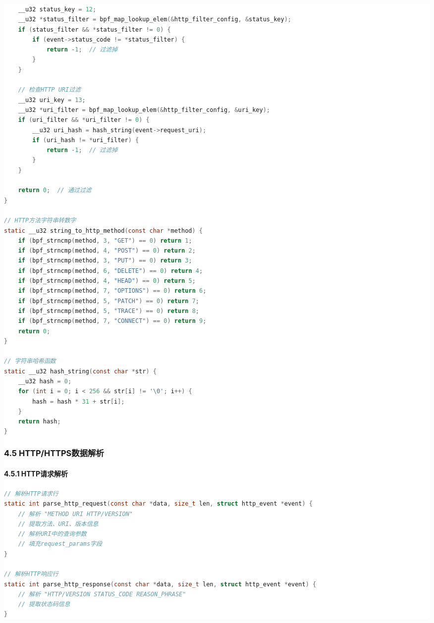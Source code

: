 ```c
    __u32 status_key = 12;
    __u32 *status_filter = bpf_map_lookup_elem(&http_filter_config, &status_key);
    if (status_filter && *status_filter != 0) {
        if (event->status_code != *status_filter) {
            return -1;  // 过滤掉
        }
    }
    
    // 检查HTTP URI过滤
    __u32 uri_key = 13;
    __u32 *uri_filter = bpf_map_lookup_elem(&http_filter_config, &uri_key);
    if (uri_filter && *uri_filter != 0) {
        __u32 uri_hash = hash_string(event->request_uri);
        if (uri_hash != *uri_filter) {
            return -1;  // 过滤掉
        }
    }
    
    return 0;  // 通过过滤
}

// HTTP方法字符串转数字
static __u32 string_to_http_method(const char *method) {
    if (bpf_strncmp(method, 3, "GET") == 0) return 1;
    if (bpf_strncmp(method, 4, "POST") == 0) return 2;
    if (bpf_strncmp(method, 3, "PUT") == 0) return 3;
    if (bpf_strncmp(method, 6, "DELETE") == 0) return 4;
    if (bpf_strncmp(method, 4, "HEAD") == 0) return 5;
    if (bpf_strncmp(method, 7, "OPTIONS") == 0) return 6;
    if (bpf_strncmp(method, 5, "PATCH") == 0) return 7;
    if (bpf_strncmp(method, 5, "TRACE") == 0) return 8;
    if (bpf_strncmp(method, 7, "CONNECT") == 0) return 9;
    return 0;
}

// 字符串哈希函数
static __u32 hash_string(const char *str) {
    __u32 hash = 0;
    for (int i = 0; i < 256 && str[i] != '\0'; i++) {
        hash = hash * 31 + str[i];
    }
    return hash;
}
```

### 4.5 HTTP/HTTPS数据解析

#### 4.5.1 HTTP请求解析
```c
// 解析HTTP请求行
static int parse_http_request(const char *data, size_t len, struct http_event *event) {
    // 解析 "METHOD URI HTTP/VERSION"
    // 提取方法、URI、版本信息
    // 解析URI中的查询参数
    // 填充request_params字段
}

// 解析HTTP响应行
static int parse_http_response(const char *data, size_t len, struct http_event *event) {
    // 解析 "HTTP/VERSION STATUS_CODE REASON_PHRASE"
    // 提取状态码信息
}

```